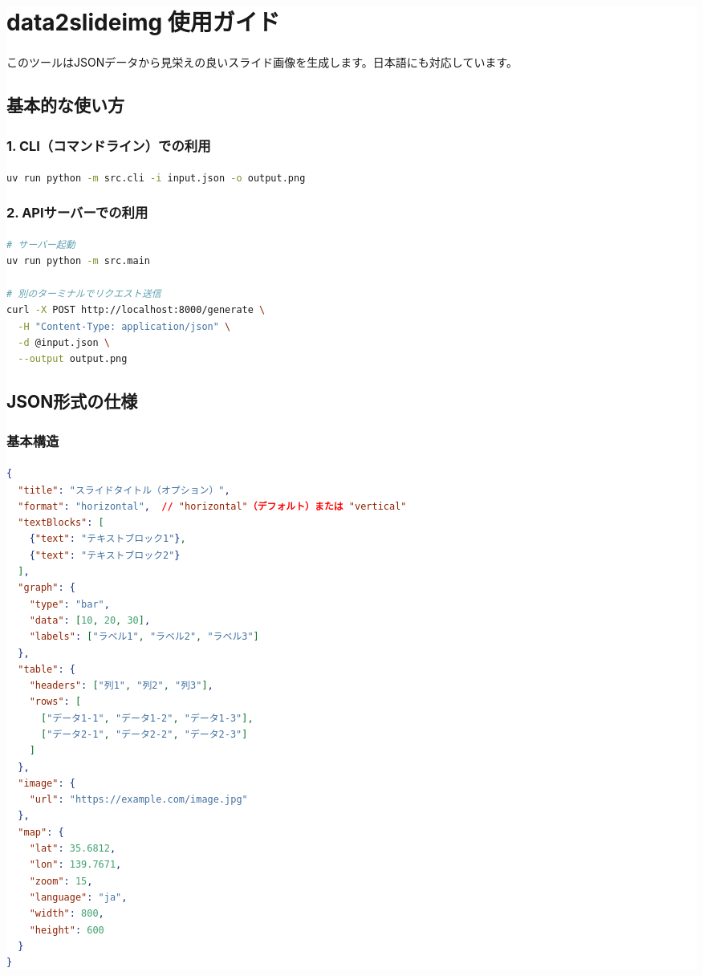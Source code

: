 # data2slideimg 使用ガイド

このツールはJSONデータから見栄えの良いスライド画像を生成します。日本語にも対応しています。

## 基本的な使い方

### 1. CLI（コマンドライン）での利用
```bash
uv run python -m src.cli -i input.json -o output.png
```

### 2. APIサーバーでの利用
```bash
# サーバー起動
uv run python -m src.main

# 別のターミナルでリクエスト送信
curl -X POST http://localhost:8000/generate \
  -H "Content-Type: application/json" \
  -d @input.json \
  --output output.png
```

## JSON形式の仕様

### 基本構造
```json
{
  "title": "スライドタイトル（オプション）",
  "format": "horizontal",  // "horizontal"（デフォルト）または "vertical"
  "textBlocks": [
    {"text": "テキストブロック1"},
    {"text": "テキストブロック2"}
  ],
  "graph": {
    "type": "bar",
    "data": [10, 20, 30],
    "labels": ["ラベル1", "ラベル2", "ラベル3"]
  },
  "table": {
    "headers": ["列1", "列2", "列3"],
    "rows": [
      ["データ1-1", "データ1-2", "データ1-3"],
      ["データ2-1", "データ2-2", "データ2-3"]
    ]
  },
  "image": {
    "url": "https://example.com/image.jpg"
  },
  "map": {
    "lat": 35.6812,
    "lon": 139.7671,
    "zoom": 15,
    "language": "ja",
    "width": 800,
    "height": 600
  }
}
```
